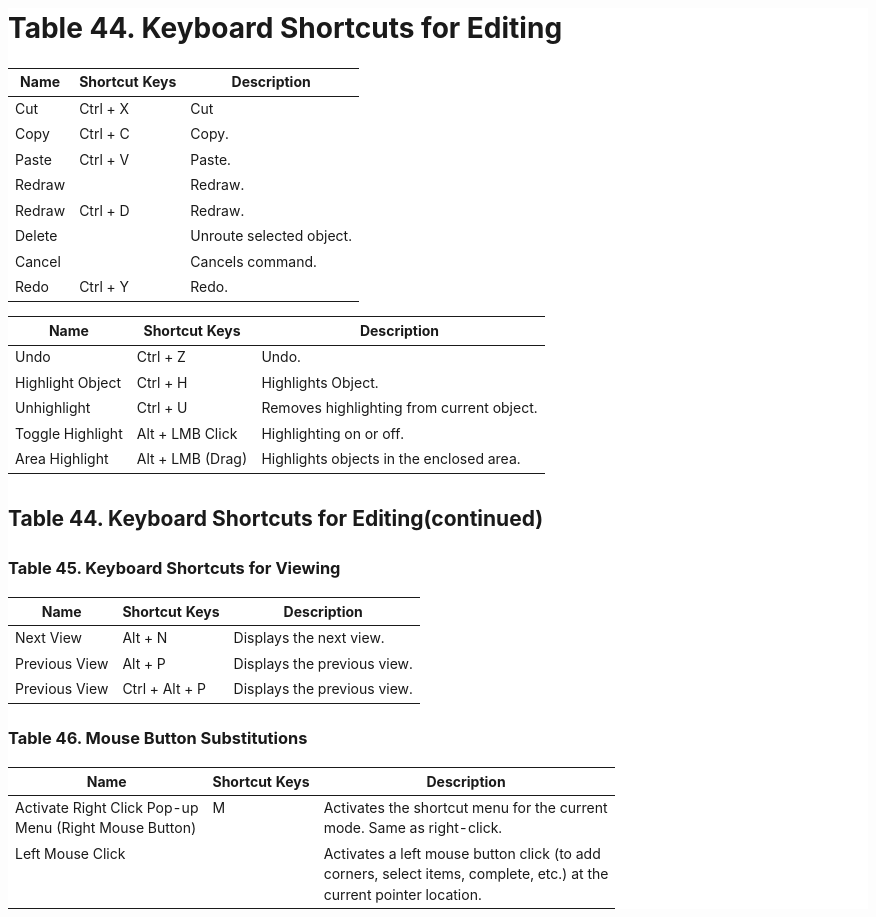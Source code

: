 # **Table 44. Keyboard Shortcuts for Editing**

| Name   | Shortcut Keys     | Description              |
|--------|-------------------|--------------------------|
| Cut    | Ctrl + X          | Cut                      |
| Copy   | Ctrl + C          | Copy.                    |
| Paste  | Ctrl + V          | Paste.                   |
| Redraw | <end></end>       | Redraw.                  |
| Redraw | Ctrl + D          | Redraw.                  |
| Delete | <delete></delete> | Unroute selected object. |
| Cancel | <escape></escape> | Cancels command.         |
| Redo   | Ctrl + Y          | Redo.                    |

| Name             | Shortcut Keys    | Description                               |
|------------------|------------------|-------------------------------------------|
| Undo             | Ctrl + Z         | Undo.                                     |
| Highlight Object | Ctrl + H         | Highlights Object.                        |
| Unhighlight      | Ctrl + U         | Removes highlighting from current object. |
| Toggle Highlight | Alt + LMB Click  | Highlighting on or off.                   |
| Area Highlight   | Alt + LMB (Drag) | Highlights objects in the enclosed area.  |

## **Table 44. Keyboard Shortcuts for Editing(continued)**

### **Table 45. Keyboard Shortcuts for Viewing**

| Name          | Shortcut Keys  | Description                 |
|---------------|----------------|-----------------------------|
| Next View     | Alt + N        | Displays the next view.     |
| Previous View | Alt + P        | Displays the previous view. |
| Previous View | Ctrl + Alt + P | Displays the previous view. |

### **Table 46. Mouse Button Substitutions**

| Name                                                     | Shortcut Keys         | Description                                                                                                               |
|----------------------------------------------------------|-----------------------|---------------------------------------------------------------------------------------------------------------------------|
| Activate Right Click Pop-up<br>Menu (Right Mouse Button) | M                     | Activates the shortcut menu for the current<br>mode. Same as right-click.                                                 |
| Left Mouse Click                                         | <spacebar></spacebar> | Activates a left mouse button click (to add<br>corners, select items, complete, etc.) at the<br>current pointer location. |
